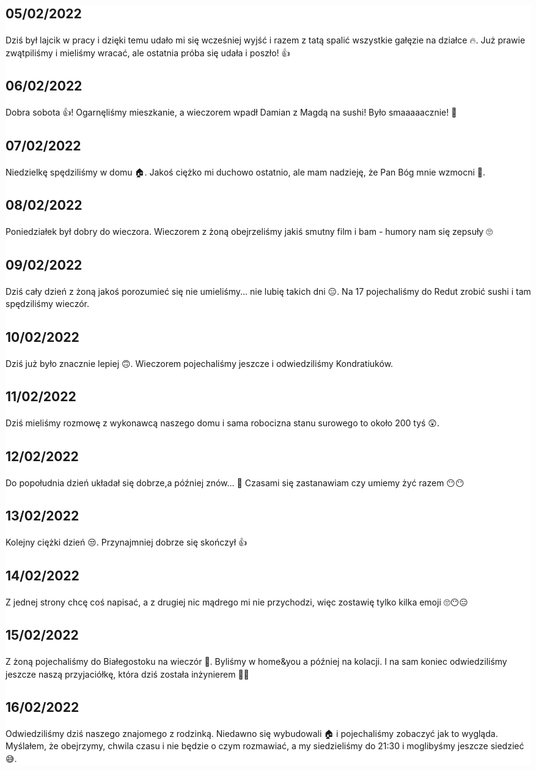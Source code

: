 05/02/2022
---
Dziś był lajcik w pracy i dzięki temu udało mi się wcześniej wyjść i razem z tatą spalić wszystkie gałęzie na działce 🔥. Już prawie zwątpiliśmy i mieliśmy wracać, ale ostatnia próba się udała i poszło! 👍

06/02/2022
---
Dobra sobota 👍! Ogarnęliśmy mieszkanie, a wieczorem wpadł Damian z Magdą na sushi! Było smaaaaacznie! 🥰

07/02/2022
---
Niedzielkę spędziliśmy w domu 🏠. Jakoś ciężko mi duchowo ostatnio, ale mam nadzieję, że Pan Bóg mnie wzmocni 🙏.

08/02/2022
---
Poniedziałek był dobry do wieczora. Wieczorem z żoną obejrzeliśmy jakiś smutny film i bam - humory nam się zepsuły 🙄

09/02/2022
---
Dziś cały dzień z żoną jakoś porozumieć się nie umieliśmy... nie lubię takich dni 😑. Na 17 pojechaliśmy do Redut zrobić sushi i tam spędziliśmy wieczór.

10/02/2022
---
Dziś już było znacznie lepiej 🙃. Wieczorem pojechaliśmy jeszcze i odwiedziliśmy Kondratiuków.

11/02/2022
---
Dziś mieliśmy rozmowę z wykonawcą naszego domu i sama robocizna stanu surowego to około 200 tyś 😲.

12/02/2022
---
Do popołudnia dzień układał się dobrze,a później znów... 🤔 Czasami się zastanawiam czy umiemy żyć razem 😶😶

13/02/2022
---
Kolejny ciężki dzień 😒. Przynajmniej dobrze się skończył 👍

14/02/2022
---
Z jednej strony chcę coś napisać, a z drugiej nic mądrego mi nie przychodzi, więc zostawię tylko kilka emoji 🙄😶😑

15/02/2022
---
Z żoną pojechaliśmy do Białegostoku na wieczór 🙂. Byliśmy w home&you a później na kolacji. I na sam koniec odwiedziliśmy jeszcze naszą przyjaciółkę, która dziś została inżynierem 👏👏

16/02/2022
---
Odwiedziliśmy dziś naszego znajomego z rodzinką. Niedawno się wybudowali 🏠 i pojechaliśmy zobaczyć jak to wygląda. Myślałem, że obejrzymy, chwila czasu i nie będzie o czym rozmawiać, a my siedzieliśmy do 21:30 i moglibyśmy jeszcze siedzieć 😅.
